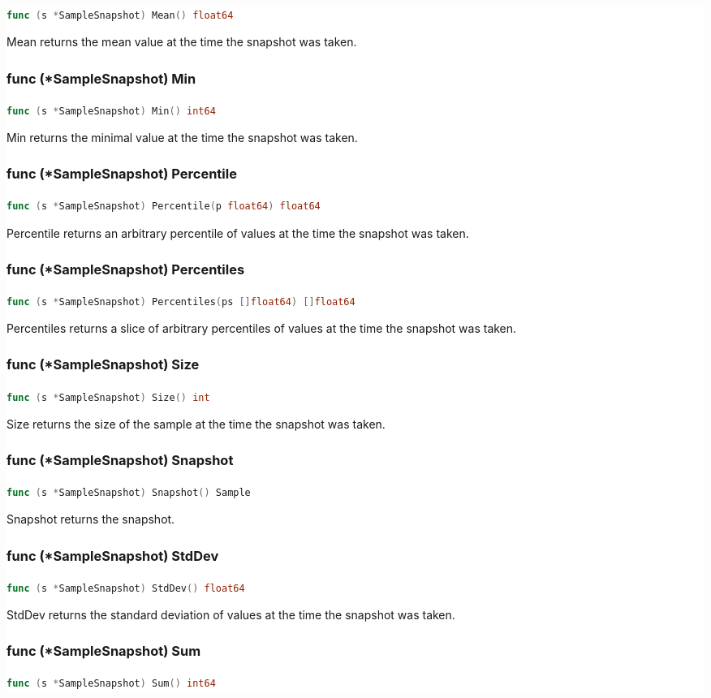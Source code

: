 ```go
func (s *SampleSnapshot) Mean() float64
```

Mean returns the mean value at the time the snapshot was taken.

### func \(\*SampleSnapshot\) Min

```go
func (s *SampleSnapshot) Min() int64
```

Min returns the minimal value at the time the snapshot was taken.

### func \(\*SampleSnapshot\) Percentile

```go
func (s *SampleSnapshot) Percentile(p float64) float64
```

Percentile returns an arbitrary percentile of values at the time the snapshot was taken.

### func \(\*SampleSnapshot\) Percentiles

```go
func (s *SampleSnapshot) Percentiles(ps []float64) []float64
```

Percentiles returns a slice of arbitrary percentiles of values at the time the snapshot was taken.

### func \(\*SampleSnapshot\) Size

```go
func (s *SampleSnapshot) Size() int
```

Size returns the size of the sample at the time the snapshot was taken.

### func \(\*SampleSnapshot\) Snapshot

```go
func (s *SampleSnapshot) Snapshot() Sample
```

Snapshot returns the snapshot.

### func \(\*SampleSnapshot\) StdDev

```go
func (s *SampleSnapshot) StdDev() float64
```

StdDev returns the standard deviation of values at the time the snapshot was taken.

### func \(\*SampleSnapshot\) Sum

```go
func (s *SampleSnapshot) Sum() int64
```
